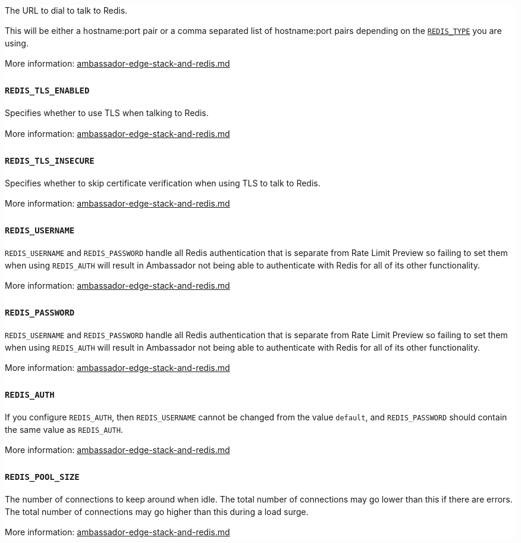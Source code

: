 The URL to dial to talk to Redis.

This will be either a hostname:port pair or a comma separated list of hostname:port pairs depending on the [`REDIS_TYPE`](ambassador-edge-stack-environment-variables-and-ports.md#redis_type) you are using.

More information: [ambassador-edge-stack-and-redis.md](ambassador-edge-stack-and-redis.md "mention")

### `REDIS_TLS_ENABLED`

Specifies whether to use TLS when talking to Redis.

More information: [ambassador-edge-stack-and-redis.md](ambassador-edge-stack-and-redis.md "mention")

### `REDIS_TLS_INSECURE`

Specifies whether to skip certificate verification when using TLS to talk to Redis.

More information: [ambassador-edge-stack-and-redis.md](ambassador-edge-stack-and-redis.md "mention")

### `REDIS_USERNAME`

`REDIS_USERNAME` and `REDIS_PASSWORD` handle all Redis authentication that is separate from Rate Limit Preview so failing to set them when using `REDIS_AUTH` will result in Ambassador not being able to authenticate with Redis for all of its other functionality.

More information: [ambassador-edge-stack-and-redis.md](ambassador-edge-stack-and-redis.md "mention")

### `REDIS_PASSWORD`

`REDIS_USERNAME` and `REDIS_PASSWORD` handle all Redis authentication that is separate from Rate Limit Preview so failing to set them when using `REDIS_AUTH` will result in Ambassador not being able to authenticate with Redis for all of its other functionality.

More information: [ambassador-edge-stack-and-redis.md](ambassador-edge-stack-and-redis.md "mention")

### `REDIS_AUTH`

If you configure `REDIS_AUTH`, then `REDIS_USERNAME` cannot be changed from the value `default`, and `REDIS_PASSWORD` should contain the same value as `REDIS_AUTH`.

More information: [ambassador-edge-stack-and-redis.md](ambassador-edge-stack-and-redis.md "mention")

### `REDIS_POOL_SIZE`

The number of connections to keep around when idle. The total number of connections may go lower than this if there are errors. The total number of connections may go higher than this during a load surge.

More information: [ambassador-edge-stack-and-redis.md](ambassador-edge-stack-and-redis.md "mention")
